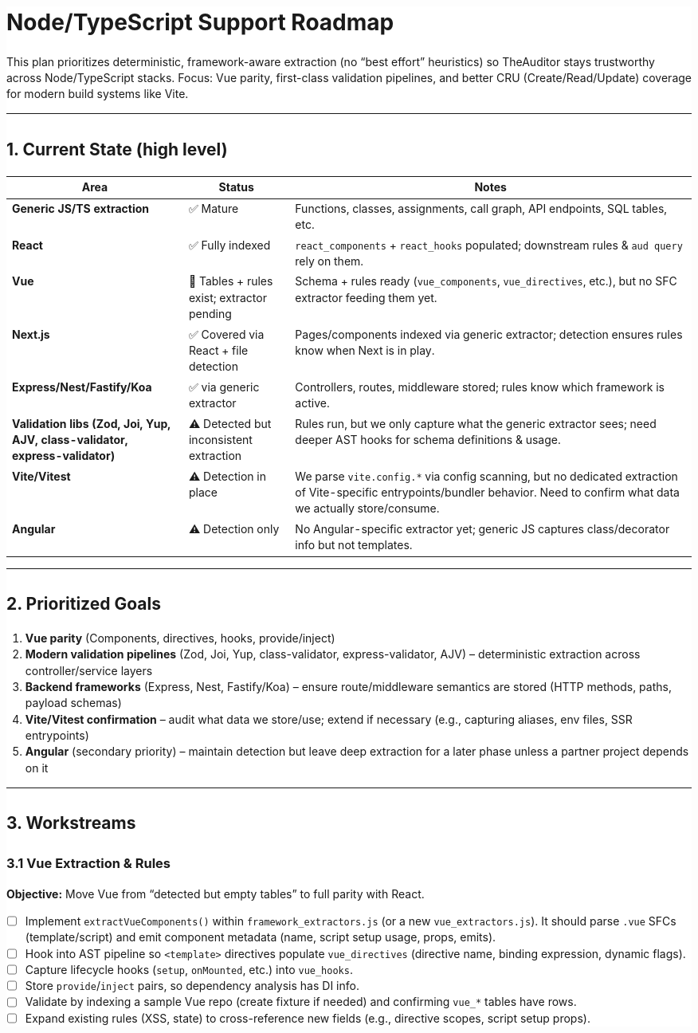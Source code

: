 # Node/TypeScript Support Roadmap

This plan prioritizes deterministic, framework-aware extraction (no “best effort” heuristics) so TheAuditor stays trustworthy across Node/TypeScript stacks. Focus: Vue parity, first-class validation pipelines, and better CRU (Create/Read/Update) coverage for modern build systems like Vite.

---

## 1. Current State (high level)

| Area | Status | Notes |
|------|--------|-------|
| **Generic JS/TS extraction** | ✅ Mature | Functions, classes, assignments, call graph, API endpoints, SQL tables, etc. |
| **React** | ✅ Fully indexed | `react_components` + `react_hooks` populated; downstream rules & `aud query` rely on them. |
| **Vue** | 🚧 Tables + rules exist; extractor pending | Schema + rules ready (`vue_components`, `vue_directives`, etc.), but no SFC extractor feeding them yet. |
| **Next.js** | ✅ Covered via React + file detection | Pages/components indexed via generic extractor; detection ensures rules know when Next is in play. |
| **Express/Nest/Fastify/Koa** | ✅ via generic extractor | Controllers, routes, middleware stored; rules know which framework is active. |
| **Validation libs (Zod, Joi, Yup, AJV, class-validator, express-validator)** | ⚠️ Detected but inconsistent extraction | Rules run, but we only capture what the generic extractor sees; need deeper AST hooks for schema definitions & usage. |
| **Vite/Vitest** | ⚠️ Detection in place | We parse `vite.config.*` via config scanning, but no dedicated extraction of Vite-specific entrypoints/bundler behavior. Need to confirm what data we actually store/consume. |
| **Angular** | ⚠️ Detection only | No Angular-specific extractor yet; generic JS captures class/decorator info but not templates. |

---

## 2. Prioritized Goals

1. **Vue parity** (Components, directives, hooks, provide/inject)
2. **Modern validation pipelines** (Zod, Joi, Yup, class-validator, express-validator, AJV) – deterministic extraction across controller/service layers
3. **Backend frameworks** (Express, Nest, Fastify/Koa) – ensure route/middleware semantics are stored (HTTP methods, paths, payload schemas)
4. **Vite/Vitest confirmation** – audit what data we store/use; extend if necessary (e.g., capturing aliases, env files, SSR entrypoints)
5. **Angular** (secondary priority) – maintain detection but leave deep extraction for a later phase unless a partner project depends on it

---

## 3. Workstreams

### 3.1 Vue Extraction & Rules

**Objective:** Move Vue from “detected but empty tables” to full parity with React.

- [ ] Implement `extractVueComponents()` within `framework_extractors.js` (or a new `vue_extractors.js`). It should parse `.vue` SFCs (template/script) and emit component metadata (name, script setup usage, props, emits).
- [ ] Hook into AST pipeline so `<template>` directives populate `vue_directives` (directive name, binding expression, dynamic flags).
- [ ] Capture lifecycle hooks (`setup`, `onMounted`, etc.) into `vue_hooks`.
- [ ] Store `provide`/`inject` pairs, so dependency analysis has DI info.
- [ ] Validate by indexing a sample Vue repo (create fixture if needed) and confirming `vue_*` tables have rows.
- [ ] Expand existing rules (XSS, state) to cross-reference new fields (e.g., directive scopes, script setup props).
